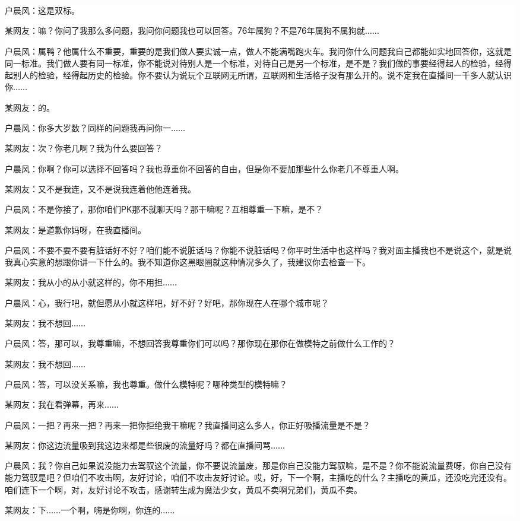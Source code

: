 户晨风：这是双标。

某网友：嘛？你问了我那么多问题，我问你问题我也可以回答。76年属狗？不是76年属狗不属狗就……

户晨风：属鸭？他属什么不重要，重要的是我们做人要实诚一点，做人不能满嘴跑火车。我问你什么问题我自己都能如实地回答你，这就是同一标准。我们做人要有同一标准，你不能说对待别人是一个标准，对待自己是另一个标准，是不是？我们做的事要经得起人的检验，经得起别人的检验，经得起历史的检验。你不要认为说玩个互联网无所谓，互联网和生活格子没有那么开的。说不定我在直播间一千多人就认识你……

某网友：的。

户晨风：你多大岁数？同样的问题我再问你一……

某网友：次？你老几啊？我为什么要回答？

户晨风：你啊？你可以选择不回答吗？我也尊重你不回答的自由，但是你不要加那些什么你老几不尊重人啊。

某网友：又不是我连，又不是说我连着他他连着我。

户晨风：不是你接了，那你咱们PK那不就聊天吗？那干嘛呢？互相尊重一下嘛，是不？

某网友：是道歉你妈呀，在我直播间。

户晨风：不要不要不要有脏话好不好？咱们能不说脏话吗？你能不说脏话吗？你平时生活中也这样吗？我对面主播我也不是说这个，就是说我真心实意的想跟你讲一下什么的。我不知道你这黑眼圈就这种情况多久了，我建议你去检查一下。

某网友：我从小的从小就这样的，你不用担……

户晨风：心，我行吧，就但愿从小就这样吧，好不好？好吧，那你现在人在哪个城市呢？

某网友：我不想回……

户晨风：答，那可以，我尊重嘛，不想回答我尊重你们可以吗？那你现在那你在做模特之前做什么工作的？

某网友：我不想回……

户晨风：答，可以没关系嘛，我也尊重。做什么模特呢？哪种类型的模特嘛？

某网友：我在看弹幕，再来……

户晨风：一把？再来一把？再来一把你拒绝我干嘛呢？我直播间这么多人，你正好吸播流量是不是？

某网友：你这边流量吸到我这边来都是些很废的流量好吗？都在直播间骂……

户晨风：我？你自己如果说没能力去驾驭这个流量，你不要说流量废，那是你自己没能力驾驭嘛，是不是？你不能说流量费呀，你自己没有能力驾驭是吧？但咱们不攻击啊，友好讨论，咱们不攻击友好讨论。哎，好，下一个啊，主播吃的什么？主播吃的黄瓜，还没吃完还没有。咱们连下一个啊，对，友好讨论不攻击，感谢转生成为魔法少女，黄瓜不卖啊兄弟们，黄瓜不卖。

某网友：下……一个啊，嗨是你啊，你连的……

